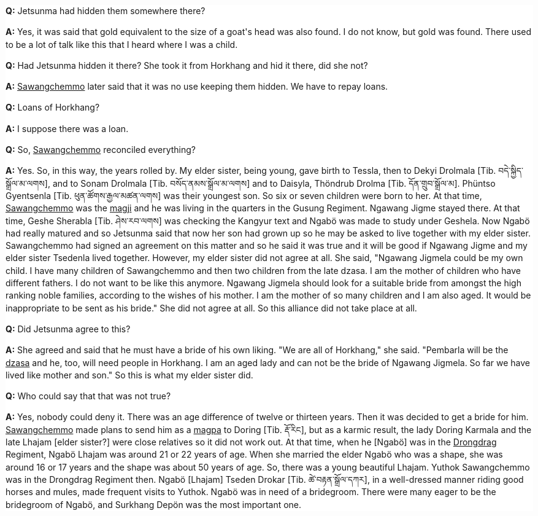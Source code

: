 **Q:**  Jetsunma had hidden them somewhere there?   

**A:**  Yes, it was said that gold equivalent to the size of a goat's head was also found. I do not know, but gold was found. There used to be a lot of talk like this that I heard where I was a child.   

**Q:**  Had Jetsunma hidden it there? She took it from Horkhang and hid it there, did she not?   

**A:**  <a href="#" data-tooltip="[tib. ས་དབང་ཆེན་མོ]** One of the heads of the Kashag [bka&#x27; shag] or Council of Ministers. Sawangchemmo was also a term of address for a Kalön/Shape.">Sawangchemmo</a> later said that it was no use keeping them hidden. We have to repay loans.   

**Q:**  Loans of Horkhang?   

**A:**  I suppose there was a loan.   

**Q:**  So, <a href="#" data-tooltip="[tib. ས་དབང་ཆེན་མོ]** One of the heads of the Kashag [bka&#x27; shag] or Council of Ministers. Sawangchemmo was also a term of address for a Kalön/Shape.">Sawangchemmo</a> reconciled everything?   

**A:**  Yes. So, in this way, the years rolled by. My elder sister, being young, gave birth to Tessla, then to Dekyi Drolmala [Tib. བདེ་སྐྱིད་སྒྲོལ་མ་ལགས], and to Sonam Drolmala [Tib. བསོད་ནམས་སྒྲོལ་མ་ལགས] and to Daisyla, Thöndrub Drolma [Tib. དོན་གྲུབ་སྒྲོལ་མ]. Phüntso Gyentsenla [Tib. ཕུན་ཚོགས་རྒྱལ་མཚན་ལགས] was their youngest son. So six or seven children were born to her. At that time, <a href="#" data-tooltip="[tib. ས་དབང་ཆེན་མོ]** One of the heads of the Kashag [bka&#x27; shag] or Council of Ministers. Sawangchemmo was also a term of address for a Kalön/Shape.">Sawangchemmo</a> was the <a href="#" data-tooltip="[tib. དམག་སྤྱི]** 1. Commander-in-Chief (of the Tibetan Army). 2. Commander of a regiment in Chushigandru.">magji</a> and he was living in the quarters in the Gusung Regiment. Ngawang Jigme stayed there. At that time, Geshe Sherabla [Tib. ཤེས་རབ་ལགས] was checking the Kangyur text and Ngabö was made to study under Geshela. Now Ngabö had really matured and so Jetsunma said that now her son had grown up so he may be asked to live together with my elder sister. Sawangchemmo had signed an agreement on this matter and so he said it was true and it will be good if Ngawang Jigme and my elder sister Tsedenla lived together. However, my elder sister did not agree at all. She said, "Ngawang Jigmela could be my own child. I have many children of Sawangchemmo and then two children from the late dzasa. I am the mother of children who have different fathers. I do not want to be like this anymore. Ngawang Jigmela should look for a suitable bride from amongst the high ranking noble families, according to the wishes of his mother. I am the mother of so many children and I am also aged. It would be inappropriate to be sent as his bride." She did not agree at all. So this alliance did not take place at all.   

**Q:**  Did Jetsunma agree to this?   

**A:**  She agreed and said that he must have a bride of his own liking. "We are all of Horkhang," she said. "Pembarla will be the <a href="#" data-tooltip="[tib. རྫ་ས]** 1. A high rank in the Tibetan government. 2. A top manager-like official for the labrang of important incarnate lamas, especially those who in the past had served as regents of Tibet.">dzasa</a> and he, too, will need people in Horkhang. I am an aged lady and can not be the bride of Ngawang Jigmela. So far we have lived like mother and son." So this is what my elder sister did.   

**Q:**  Who could say that that was not true?   

**A:**  Yes, nobody could deny it. There was an age difference of twelve or thirteen years. Then it was decided to get a bride for him. <a href="#" data-tooltip="[tib. ས་དབང་ཆེན་མོ]** One of the heads of the Kashag [bka&#x27; shag] or Council of Ministers. Sawangchemmo was also a term of address for a Kalön/Shape.">Sawangchemmo</a> made plans to send him as a <a href="#" data-tooltip="[tib. མག་པ]** A groom who moved matrilocally at marriage to the household of his bride and became part of her household. In Tibet, the normal custom was the opposite, i.e., women moved to the households of their husband at marriage.">magpa</a> to Doring [Tib. རྡོ་རིང], but as a karmic result, the lady Doring Karmala and the late Lhajam [elder sister?] were close relatives so it did not work out. At that time, when he [Ngabö] was in the <a href="#" data-tooltip="[tib. གྲོང་དྲག]** The army regiment created during the 13th Dalai Lama&#x27;s reign whose members were recruited from better families. The name &quot;Drongdrag&quot; means &quot;better families.&quot;">Drongdrag</a> Regiment, Ngabö Lhajam was around 21 or 22 years of age. When she married the elder Ngabö who was a shape, she was around 16 or 17 years and the shape was about 50 years of age. So, there was a young beautiful Lhajam. Yuthok Sawangchemmo was in the Drongdrag Regiment then. Ngabö [Lhajam] Tseden Drokar [Tib. ཚེ་བརྟན་སྒྲོལ་དཀར], in a well-dressed manner riding good horses and mules, made frequent visits to Yuthok. Ngabö was in need of a bridegroom. There were many eager to be the bridegroom of Ngabö, and Surkhang Depön was the most important one.   
